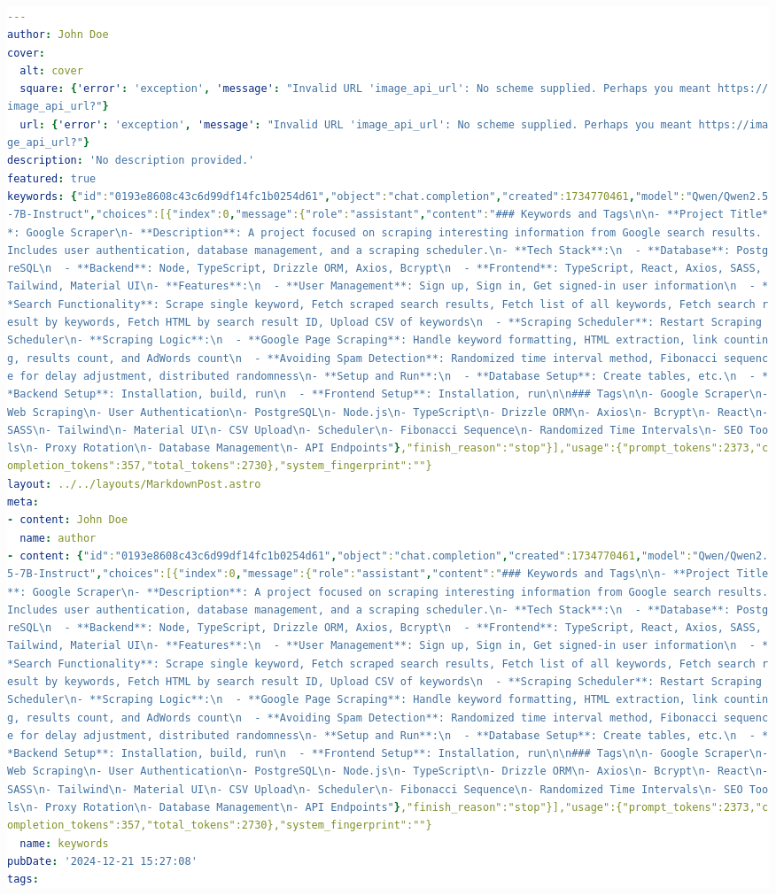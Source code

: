 ```yaml
---
author: John Doe
cover:
  alt: cover
  square: {'error': 'exception', 'message': "Invalid URL 'image_api_url': No scheme supplied. Perhaps you meant https://image_api_url?"}
  url: {'error': 'exception', 'message': "Invalid URL 'image_api_url': No scheme supplied. Perhaps you meant https://image_api_url?"}
description: 'No description provided.'
featured: true
keywords: {"id":"0193e8608c43c6d99df14fc1b0254d61","object":"chat.completion","created":1734770461,"model":"Qwen/Qwen2.5-7B-Instruct","choices":[{"index":0,"message":{"role":"assistant","content":"### Keywords and Tags\n\n- **Project Title**: Google Scraper\n- **Description**: A project focused on scraping interesting information from Google search results. Includes user authentication, database management, and a scraping scheduler.\n- **Tech Stack**:\n  - **Database**: PostgreSQL\n  - **Backend**: Node, TypeScript, Drizzle ORM, Axios, Bcrypt\n  - **Frontend**: TypeScript, React, Axios, SASS, Tailwind, Material UI\n- **Features**:\n  - **User Management**: Sign up, Sign in, Get signed-in user information\n  - **Search Functionality**: Scrape single keyword, Fetch scraped search results, Fetch list of all keywords, Fetch search result by keywords, Fetch HTML by search result ID, Upload CSV of keywords\n  - **Scraping Scheduler**: Restart Scraping Scheduler\n- **Scraping Logic**:\n  - **Google Page Scraping**: Handle keyword formatting, HTML extraction, link counting, results count, and AdWords count\n  - **Avoiding Spam Detection**: Randomized time interval method, Fibonacci sequence for delay adjustment, distributed randomness\n- **Setup and Run**:\n  - **Database Setup**: Create tables, etc.\n  - **Backend Setup**: Installation, build, run\n  - **Frontend Setup**: Installation, run\n\n### Tags\n\n- Google Scraper\n- Web Scraping\n- User Authentication\n- PostgreSQL\n- Node.js\n- TypeScript\n- Drizzle ORM\n- Axios\n- Bcrypt\n- React\n- SASS\n- Tailwind\n- Material UI\n- CSV Upload\n- Scheduler\n- Fibonacci Sequence\n- Randomized Time Intervals\n- SEO Tools\n- Proxy Rotation\n- Database Management\n- API Endpoints"},"finish_reason":"stop"}],"usage":{"prompt_tokens":2373,"completion_tokens":357,"total_tokens":2730},"system_fingerprint":""}
layout: ../../layouts/MarkdownPost.astro
meta:
- content: John Doe
  name: author
- content: {"id":"0193e8608c43c6d99df14fc1b0254d61","object":"chat.completion","created":1734770461,"model":"Qwen/Qwen2.5-7B-Instruct","choices":[{"index":0,"message":{"role":"assistant","content":"### Keywords and Tags\n\n- **Project Title**: Google Scraper\n- **Description**: A project focused on scraping interesting information from Google search results. Includes user authentication, database management, and a scraping scheduler.\n- **Tech Stack**:\n  - **Database**: PostgreSQL\n  - **Backend**: Node, TypeScript, Drizzle ORM, Axios, Bcrypt\n  - **Frontend**: TypeScript, React, Axios, SASS, Tailwind, Material UI\n- **Features**:\n  - **User Management**: Sign up, Sign in, Get signed-in user information\n  - **Search Functionality**: Scrape single keyword, Fetch scraped search results, Fetch list of all keywords, Fetch search result by keywords, Fetch HTML by search result ID, Upload CSV of keywords\n  - **Scraping Scheduler**: Restart Scraping Scheduler\n- **Scraping Logic**:\n  - **Google Page Scraping**: Handle keyword formatting, HTML extraction, link counting, results count, and AdWords count\n  - **Avoiding Spam Detection**: Randomized time interval method, Fibonacci sequence for delay adjustment, distributed randomness\n- **Setup and Run**:\n  - **Database Setup**: Create tables, etc.\n  - **Backend Setup**: Installation, build, run\n  - **Frontend Setup**: Installation, run\n\n### Tags\n\n- Google Scraper\n- Web Scraping\n- User Authentication\n- PostgreSQL\n- Node.js\n- TypeScript\n- Drizzle ORM\n- Axios\n- Bcrypt\n- React\n- SASS\n- Tailwind\n- Material UI\n- CSV Upload\n- Scheduler\n- Fibonacci Sequence\n- Randomized Time Intervals\n- SEO Tools\n- Proxy Rotation\n- Database Management\n- API Endpoints"},"finish_reason":"stop"}],"usage":{"prompt_tokens":2373,"completion_tokens":357,"total_tokens":2730},"system_fingerprint":""}
  name: keywords
pubDate: '2024-12-21 15:27:08'
tags:
```